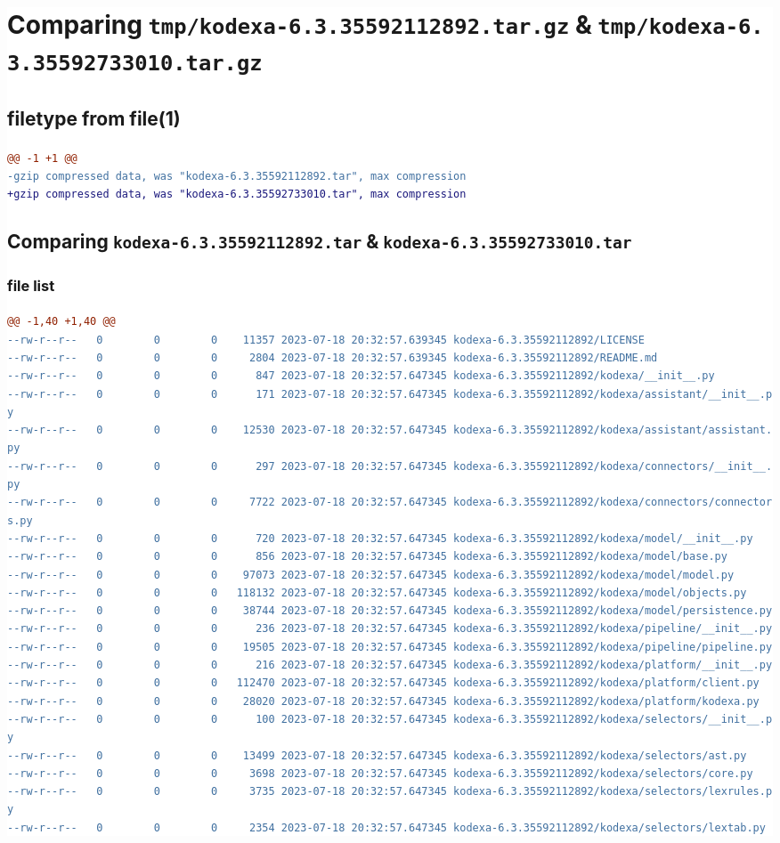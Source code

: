 # Comparing `tmp/kodexa-6.3.35592112892.tar.gz` & `tmp/kodexa-6.3.35592733010.tar.gz`

## filetype from file(1)

```diff
@@ -1 +1 @@
-gzip compressed data, was "kodexa-6.3.35592112892.tar", max compression
+gzip compressed data, was "kodexa-6.3.35592733010.tar", max compression
```

## Comparing `kodexa-6.3.35592112892.tar` & `kodexa-6.3.35592733010.tar`

### file list

```diff
@@ -1,40 +1,40 @@
--rw-r--r--   0        0        0    11357 2023-07-18 20:32:57.639345 kodexa-6.3.35592112892/LICENSE
--rw-r--r--   0        0        0     2804 2023-07-18 20:32:57.639345 kodexa-6.3.35592112892/README.md
--rw-r--r--   0        0        0      847 2023-07-18 20:32:57.647345 kodexa-6.3.35592112892/kodexa/__init__.py
--rw-r--r--   0        0        0      171 2023-07-18 20:32:57.647345 kodexa-6.3.35592112892/kodexa/assistant/__init__.py
--rw-r--r--   0        0        0    12530 2023-07-18 20:32:57.647345 kodexa-6.3.35592112892/kodexa/assistant/assistant.py
--rw-r--r--   0        0        0      297 2023-07-18 20:32:57.647345 kodexa-6.3.35592112892/kodexa/connectors/__init__.py
--rw-r--r--   0        0        0     7722 2023-07-18 20:32:57.647345 kodexa-6.3.35592112892/kodexa/connectors/connectors.py
--rw-r--r--   0        0        0      720 2023-07-18 20:32:57.647345 kodexa-6.3.35592112892/kodexa/model/__init__.py
--rw-r--r--   0        0        0      856 2023-07-18 20:32:57.647345 kodexa-6.3.35592112892/kodexa/model/base.py
--rw-r--r--   0        0        0    97073 2023-07-18 20:32:57.647345 kodexa-6.3.35592112892/kodexa/model/model.py
--rw-r--r--   0        0        0   118132 2023-07-18 20:32:57.647345 kodexa-6.3.35592112892/kodexa/model/objects.py
--rw-r--r--   0        0        0    38744 2023-07-18 20:32:57.647345 kodexa-6.3.35592112892/kodexa/model/persistence.py
--rw-r--r--   0        0        0      236 2023-07-18 20:32:57.647345 kodexa-6.3.35592112892/kodexa/pipeline/__init__.py
--rw-r--r--   0        0        0    19505 2023-07-18 20:32:57.647345 kodexa-6.3.35592112892/kodexa/pipeline/pipeline.py
--rw-r--r--   0        0        0      216 2023-07-18 20:32:57.647345 kodexa-6.3.35592112892/kodexa/platform/__init__.py
--rw-r--r--   0        0        0   112470 2023-07-18 20:32:57.647345 kodexa-6.3.35592112892/kodexa/platform/client.py
--rw-r--r--   0        0        0    28020 2023-07-18 20:32:57.647345 kodexa-6.3.35592112892/kodexa/platform/kodexa.py
--rw-r--r--   0        0        0      100 2023-07-18 20:32:57.647345 kodexa-6.3.35592112892/kodexa/selectors/__init__.py
--rw-r--r--   0        0        0    13499 2023-07-18 20:32:57.647345 kodexa-6.3.35592112892/kodexa/selectors/ast.py
--rw-r--r--   0        0        0     3698 2023-07-18 20:32:57.647345 kodexa-6.3.35592112892/kodexa/selectors/core.py
--rw-r--r--   0        0        0     3735 2023-07-18 20:32:57.647345 kodexa-6.3.35592112892/kodexa/selectors/lexrules.py
--rw-r--r--   0        0        0     2354 2023-07-18 20:32:57.647345 kodexa-6.3.35592112892/kodexa/selectors/lextab.py
```